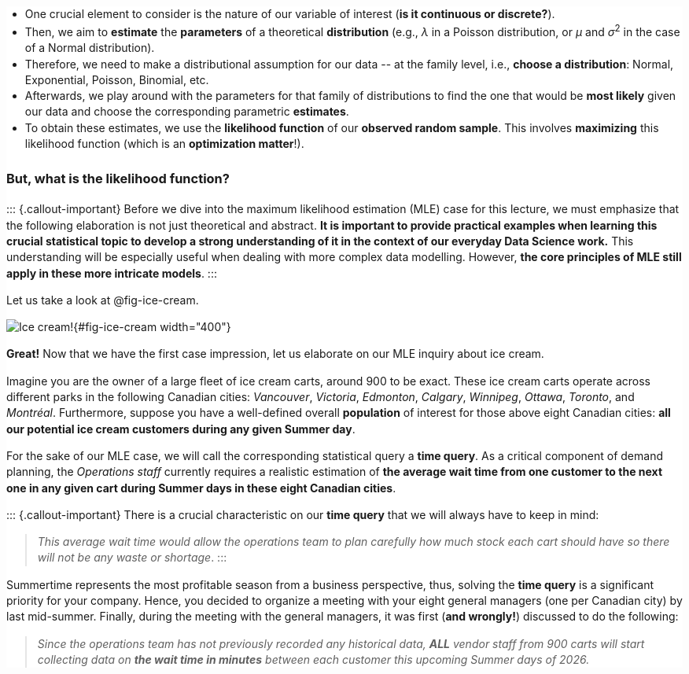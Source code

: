 - One crucial element to consider is the nature of our variable of interest (**is it continuous or discrete?**).
- Then, we aim to **estimate** the **parameters** of a theoretical **distribution** (e.g., $\lambda$ in a Poisson distribution, or $\mu$ and $\sigma^2$ in the case of a Normal distribution). 
- Therefore, we need to make a distributional assumption for our data -- at the family level, i.e., **choose a distribution**: Normal, Exponential, Poisson, Binomial, etc.
- Afterwards, we play around with the parameters for that family of distributions to find the one that would be **most likely** given our data and choose the corresponding parametric **estimates**.
- To obtain these estimates, we use the **likelihood function** of our **observed random sample**. This involves **maximizing** this likelihood function (which is an **optimization matter**!).

### But, what is the likelihood function?

::: {.callout-important}
Before we dive into the maximum likelihood estimation (MLE) case for this lecture, we must emphasize that the following elaboration is not just theoretical and abstract. **It is important to provide practical examples when learning this crucial statistical topic to develop a strong understanding of it in the context of our everyday Data Science work.** This understanding will be especially useful when dealing with more complex data modelling. However, **the core principles of MLE still apply in these more intricate models**.
:::

Let us take a look at @fig-ice-cream.

![Ice cream!](img/ice-cream.jpg){#fig-ice-cream width="400"}

**Great!** Now that we have the first case impression, let us elaborate on our MLE inquiry about ice cream.

Imagine you are the owner of a large fleet of ice cream carts, around 900 to be exact. These ice cream carts operate across different parks in the following Canadian cities: *Vancouver*, *Victoria*, *Edmonton*, *Calgary*, *Winnipeg*, *Ottawa*, *Toronto*, and *Montréal*. Furthermore, suppose you have a well-defined overall **population** of interest for those above eight Canadian cities: **all our potential ice cream customers during any given Summer day**.

For the sake of our MLE case, we will call the corresponding statistical query a **time query**. As a critical component of demand planning, the *Operations staff* currently requires a realistic estimation of **the average wait time from one customer to the next one in any given cart during Summer days in these eight Canadian cities**. 

::: {.callout-important}
There is a crucial characteristic on our **time query** that we will always have to keep in mind: 

> *This average wait time would allow the operations team to plan carefully how much stock each cart should have so there will not be any waste or shortage*.
:::

Summertime represents the most profitable season from a business perspective, thus, solving the **time query** is a significant priority for your company. Hence, you decided to organize a meeting with your eight general managers (one per Canadian city) by last mid-summer. Finally, during the meeting with the general managers, it was first (**and wrongly!**) discussed to do the following:

> *Since the operations team has not previously recorded any historical data, **ALL** vendor staff from 900 carts will start collecting data on **the wait time in minutes** between each customer this upcoming Summer days of 2026.*
